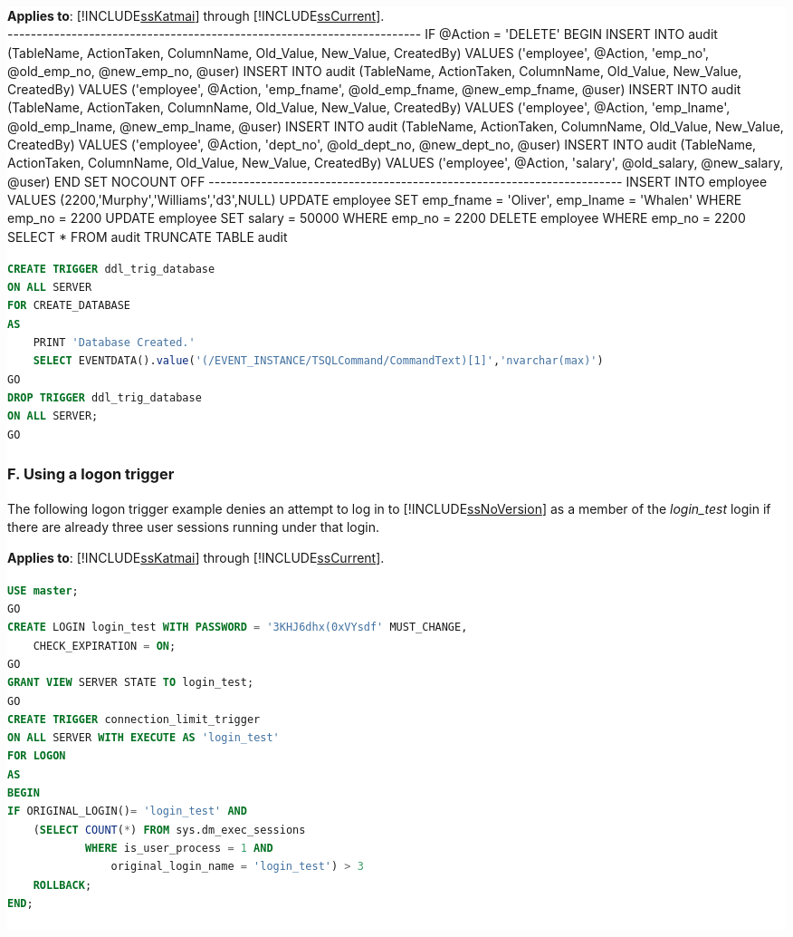 **Applies to**: [!INCLUDE[ssKatmai](../../includes/sskatmai-md.md)] through [!INCLUDE[ssCurrent](../../includes/sscurrent-md.md)].  
-----------------------------------------------------------------------      IF @Action = 'DELETE' BEGIN INSERT INTO audit (TableName, ActionTaken, ColumnName,       Old_Value, New_Value, CreatedBy)    VALUES ('employee', @Action, 'emp_no',      @old_emp_no, @new_emp_no, @user) INSERT INTO audit (TableName, ActionTaken, ColumnName,       Old_Value, New_Value, CreatedBy)    VALUES ('employee', @Action, 'emp_fname',      @old_emp_fname, @new_emp_fname, @user) INSERT INTO audit (TableName, ActionTaken, ColumnName,       Old_Value, New_Value, CreatedBy)    VALUES ('employee', @Action, 'emp_lname',      @old_emp_lname, @new_emp_lname, @user) INSERT INTO audit (TableName, ActionTaken, ColumnName,       Old_Value, New_Value, CreatedBy)    VALUES ('employee', @Action, 'dept_no',      @old_dept_no, @new_dept_no, @user) INSERT INTO audit (TableName, ActionTaken, ColumnName,       Old_Value, New_Value, CreatedBy)    VALUES ('employee', @Action, 'salary',      @old_salary, @new_salary, @user) END SET NOCOUNT OFF ----------------------------------------------------------------------- INSERT INTO employee VALUES (2200,'Murphy','Williams','d3',NULL) UPDATE employee SET emp_fname = 'Oliver', emp_lname = 'Whalen' WHERE emp_no = 2200 
UPDATE employee SET salary = 50000 WHERE emp_no = 2200 DELETE employee WHERE emp_no = 2200 SELECT * FROM audit TRUNCATE TABLE audit 
     
```sql  
CREATE TRIGGER ddl_trig_database   
ON ALL SERVER   
FOR CREATE_DATABASE   
AS   
    PRINT 'Database Created.'  
    SELECT EVENTDATA().value('(/EVENT_INSTANCE/TSQLCommand/CommandText)[1]','nvarchar(max)')  
GO  
DROP TRIGGER ddl_trig_database  
ON ALL SERVER;  
GO  
```  
  
### F. Using a logon trigger  
The following logon trigger example denies an attempt to log in to [!INCLUDE[ssNoVersion](../../includes/ssnoversion-md.md)] as a member of the *login_test* login if there are already three user sessions running under that login.  
  
**Applies to**: [!INCLUDE[ssKatmai](../../includes/sskatmai-md.md)] through [!INCLUDE[ssCurrent](../../includes/sscurrent-md.md)].  
  
```sql  
USE master;  
GO  
CREATE LOGIN login_test WITH PASSWORD = '3KHJ6dhx(0xVYsdf' MUST_CHANGE,  
    CHECK_EXPIRATION = ON;  
GO  
GRANT VIEW SERVER STATE TO login_test;  
GO  
CREATE TRIGGER connection_limit_trigger  
ON ALL SERVER WITH EXECUTE AS 'login_test'  
FOR LOGON  
AS  
BEGIN  
IF ORIGINAL_LOGIN()= 'login_test' AND  
    (SELECT COUNT(*) FROM sys.dm_exec_sessions  
            WHERE is_user_process = 1 AND  
                original_login_name = 'login_test') > 3  
    ROLLBACK;  
END;  
  
```  
  